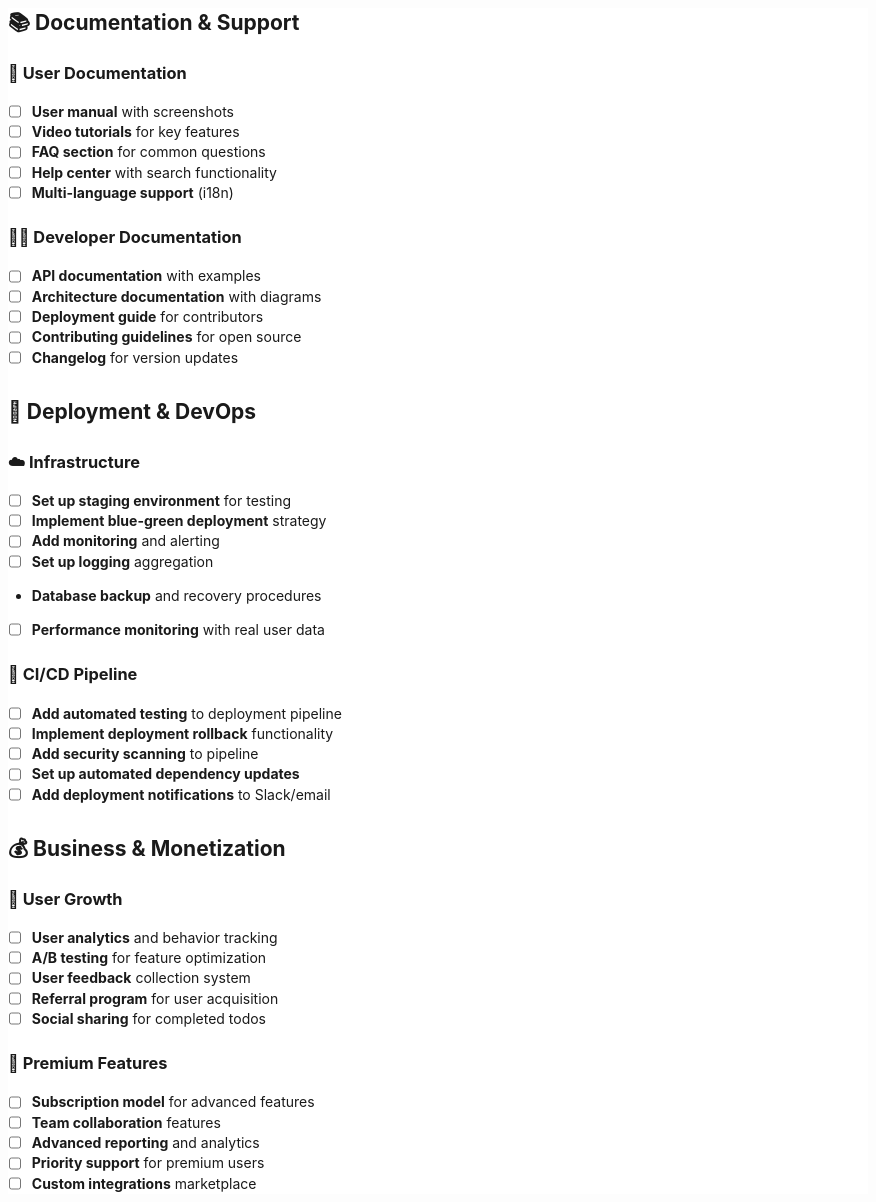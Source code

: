 ## 📚 **Documentation & Support**

### 📖 **User Documentation**
- [ ] **User manual** with screenshots
- [ ] **Video tutorials** for key features
- [ ] **FAQ section** for common questions
- [ ] **Help center** with search functionality
- [ ] **Multi-language support** (i18n)

### 👨‍💻 **Developer Documentation**
- [ ] **API documentation** with examples
- [ ] **Architecture documentation** with diagrams
- [ ] **Deployment guide** for contributors
- [ ] **Contributing guidelines** for open source
- [ ] **Changelog** for version updates

## 🚀 **Deployment & DevOps**

### ☁️ **Infrastructure**
- [ ] **Set up staging environment** for testing
- [ ] **Implement blue-green deployment** strategy
- [ ] **Add monitoring** and alerting
- [ ] **Set up logging** aggregation
- **Database backup** and recovery procedures
- [ ] **Performance monitoring** with real user data

### 🔄 **CI/CD Pipeline**
- [ ] **Add automated testing** to deployment pipeline
- [ ] **Implement deployment rollback** functionality
- [ ] **Add security scanning** to pipeline
- [ ] **Set up automated dependency updates**
- [ ] **Add deployment notifications** to Slack/email

## 💰 **Business & Monetization**

### 🎯 **User Growth**
- [ ] **User analytics** and behavior tracking
- [ ] **A/B testing** for feature optimization
- [ ] **User feedback** collection system
- [ ] **Referral program** for user acquisition
- [ ] **Social sharing** for completed todos

### 💎 **Premium Features**
- [ ] **Subscription model** for advanced features
- [ ] **Team collaboration** features
- [ ] **Advanced reporting** and analytics
- [ ] **Priority support** for premium users
- [ ] **Custom integrations** marketplace
